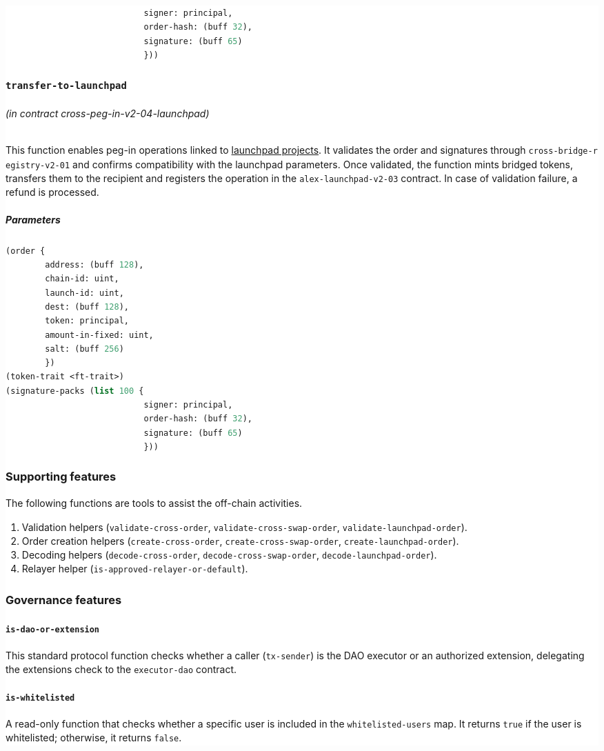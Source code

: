```lisp
                            signer: principal,
                            order-hash: (buff 32),
                            signature: (buff 65)
                            }))
```

### `transfer-to-launchpad`
###### _(in contract cross-peg-in-v2-04-launchpad)_
This function enables peg-in operations linked to [launchpad projects](https://docs.alexlab.co/features/launchpad). It validates the order and signatures through `cross-bridge-registry-v2-01` and confirms compatibility with the launchpad parameters. Once validated, the function mints bridged tokens, transfers them to the recipient and registers the operation in the `alex-launchpad-v2-03` contract. In case of validation failure, a refund is processed.

##### Parameters
```lisp
(order { 
        address: (buff 128),
        chain-id: uint,
        launch-id: uint,
        dest: (buff 128),
        token: principal,
        amount-in-fixed: uint,
        salt: (buff 256) 
        })
(token-trait <ft-trait>)
(signature-packs (list 100 { 
                            signer: principal,
                            order-hash: (buff 32),
                            signature: (buff 65)
                            }))
```

### Supporting features

The following functions are tools to assist the off-chain activities.

1. Validation helpers (`validate-cross-order`, `validate-cross-swap-order`, `validate-launchpad-order`).
2. Order creation helpers (`create-cross-order`, `create-cross-swap-order`, `create-launchpad-order`).
3. Decoding helpers (`decode-cross-order`, `decode-cross-swap-order`, `decode-launchpad-order`).
4. Relayer helper (`is-approved-relayer-or-default`).

### Governance features
#### `is-dao-or-extension`
This standard protocol function checks whether a caller (`tx-sender`) is the DAO executor or an authorized extension, delegating the extensions check to the `executor-dao` contract.

#### `is-whitelisted`
A read-only function that checks whether a specific user is included in the `whitelisted-users` map. It returns `true` if the user is whitelisted; otherwise, it returns `false`.
